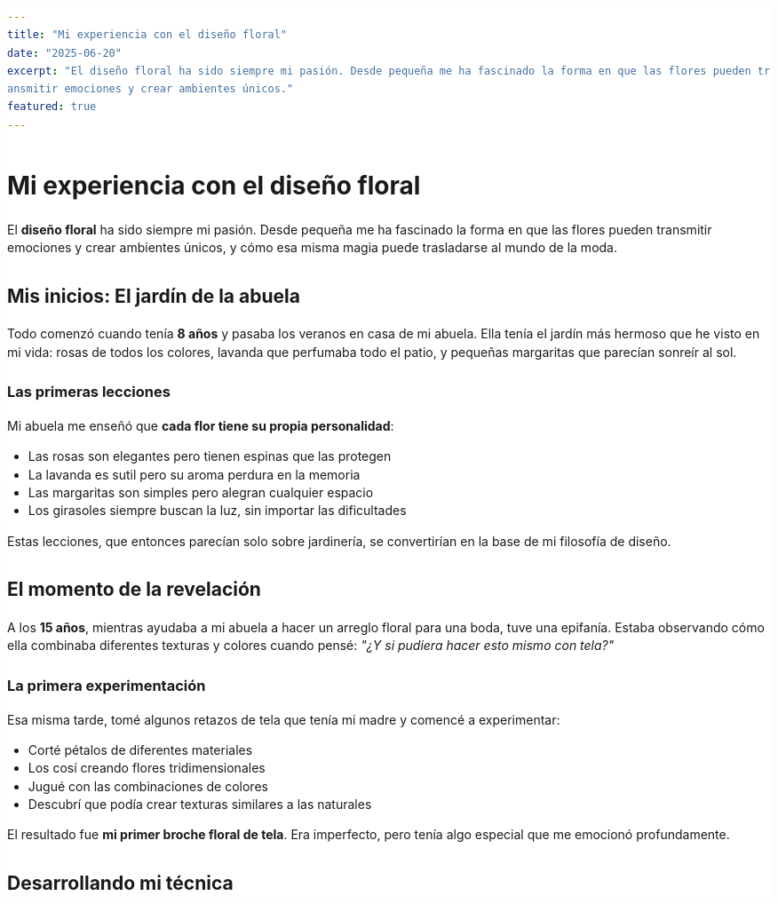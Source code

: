 ```yaml
---
title: "Mi experiencia con el diseño floral"
date: "2025-06-20"
excerpt: "El diseño floral ha sido siempre mi pasión. Desde pequeña me ha fascinado la forma en que las flores pueden transmitir emociones y crear ambientes únicos."
featured: true
---
```


# Mi experiencia con el diseño floral

El **diseño floral** ha sido siempre mi pasión. Desde pequeña me ha fascinado la forma en que las flores pueden transmitir emociones y crear ambientes únicos, y cómo esa misma magia puede trasladarse al mundo de la moda.

## Mis inicios: El jardín de la abuela

Todo comenzó cuando tenía **8 años** y pasaba los veranos en casa de mi abuela. Ella tenía el jardín más hermoso que he visto en mi vida: rosas de todos los colores, lavanda que perfumaba todo el patio, y pequeñas margaritas que parecían sonreír al sol.

### Las primeras lecciones
Mi abuela me enseñó que **cada flor tiene su propia personalidad**:
- Las rosas son elegantes pero tienen espinas que las protegen
- La lavanda es sutil pero su aroma perdura en la memoria
- Las margaritas son simples pero alegran cualquier espacio
- Los girasoles siempre buscan la luz, sin importar las dificultades

Estas lecciones, que entonces parecían solo sobre jardinería, se convertirían en la base de mi filosofía de diseño.

## El momento de la revelación

A los **15 años**, mientras ayudaba a mi abuela a hacer un arreglo floral para una boda, tuve una epifanía. Estaba observando cómo ella combinaba diferentes texturas y colores cuando pensé: *"¿Y si pudiera hacer esto mismo con tela?"*

### La primera experimentación
Esa misma tarde, tomé algunos retazos de tela que tenía mi madre y comencé a experimentar:
- Corté pétalos de diferentes materiales
- Los cosí creando flores tridimensionales
- Jugué con las combinaciones de colores
- Descubrí que podía crear texturas similares a las naturales

El resultado fue **mi primer broche floral de tela**. Era imperfecto, pero tenía algo especial que me emocionó profundamente.

## Desarrollando mi técnica
